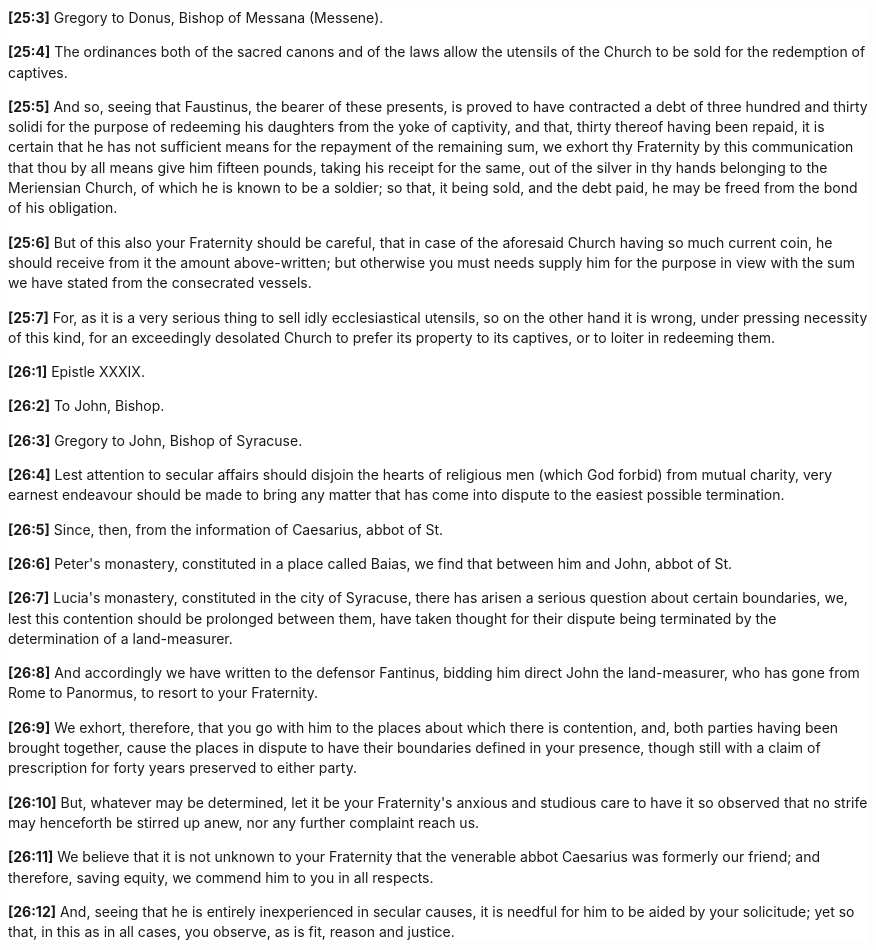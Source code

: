 **[25:3]** Gregory to Donus, Bishop of Messana (Messene).

**[25:4]** The ordinances both of the sacred canons and of the laws allow the utensils of the Church to be sold for the redemption of captives.

**[25:5]** And so, seeing that Faustinus, the bearer of these presents, is proved to have contracted a debt of three hundred and thirty solidi for the purpose of redeeming his daughters from the yoke of captivity, and that, thirty thereof having been repaid, it is certain that he has not sufficient means for the repayment of the remaining sum, we exhort thy Fraternity by this communication that thou by all means give him fifteen pounds, taking his receipt for the same, out of the silver in thy hands belonging to the Meriensian Church, of which he is known to be a soldier; so that, it being sold, and the debt paid, he may be freed from the bond of his obligation.

**[25:6]** But of this also your Fraternity should be careful, that in case of the aforesaid Church having so much current coin, he should receive from it the amount above-written; but otherwise you must needs supply him for the purpose in view with the sum we have stated from the consecrated vessels.

**[25:7]** For, as it is a very serious thing to sell idly ecclesiastical utensils, so on the other hand it is wrong, under pressing necessity of this kind, for an exceedingly desolated Church to prefer its property to its captives, or to loiter in redeeming them.

**[26:1]** Epistle XXXIX.

**[26:2]** To John, Bishop.

**[26:3]** Gregory to John, Bishop of Syracuse.

**[26:4]** Lest attention to secular affairs should disjoin the hearts of religious men (which God forbid) from mutual charity, very earnest endeavour should be made to bring any matter that has come into dispute to the easiest possible termination.

**[26:5]** Since, then, from the information of Caesarius, abbot of St.

**[26:6]** Peter's monastery, constituted in a place called Baias, we find that between him and John, abbot of St.

**[26:7]** Lucia's monastery, constituted in the city of Syracuse, there has arisen a serious question about certain boundaries, we, lest this contention should be prolonged between them, have taken thought for their dispute being terminated by the determination of a land-measurer.

**[26:8]** And accordingly we have written to the defensor Fantinus, bidding him direct John the land-measurer, who has gone from Rome to Panormus, to resort to your Fraternity.

**[26:9]** We exhort, therefore, that you go with him to the places about which there is contention, and, both parties having been brought together, cause the places in dispute to have their boundaries defined in your presence, though still with a claim of prescription for forty years preserved to either party.

**[26:10]** But, whatever may be determined, let it be your Fraternity's anxious and studious care to have it so observed that no strife may henceforth be stirred up anew, nor any further complaint reach us.

**[26:11]** We believe that it is not unknown to your Fraternity that the venerable abbot Caesarius was formerly our friend; and therefore, saving equity, we commend him to you in all respects.

**[26:12]** And, seeing that he is entirely inexperienced in secular causes, it is needful for him to be aided by your solicitude; yet so that, in this as in all cases, you observe, as is fit, reason and justice.
